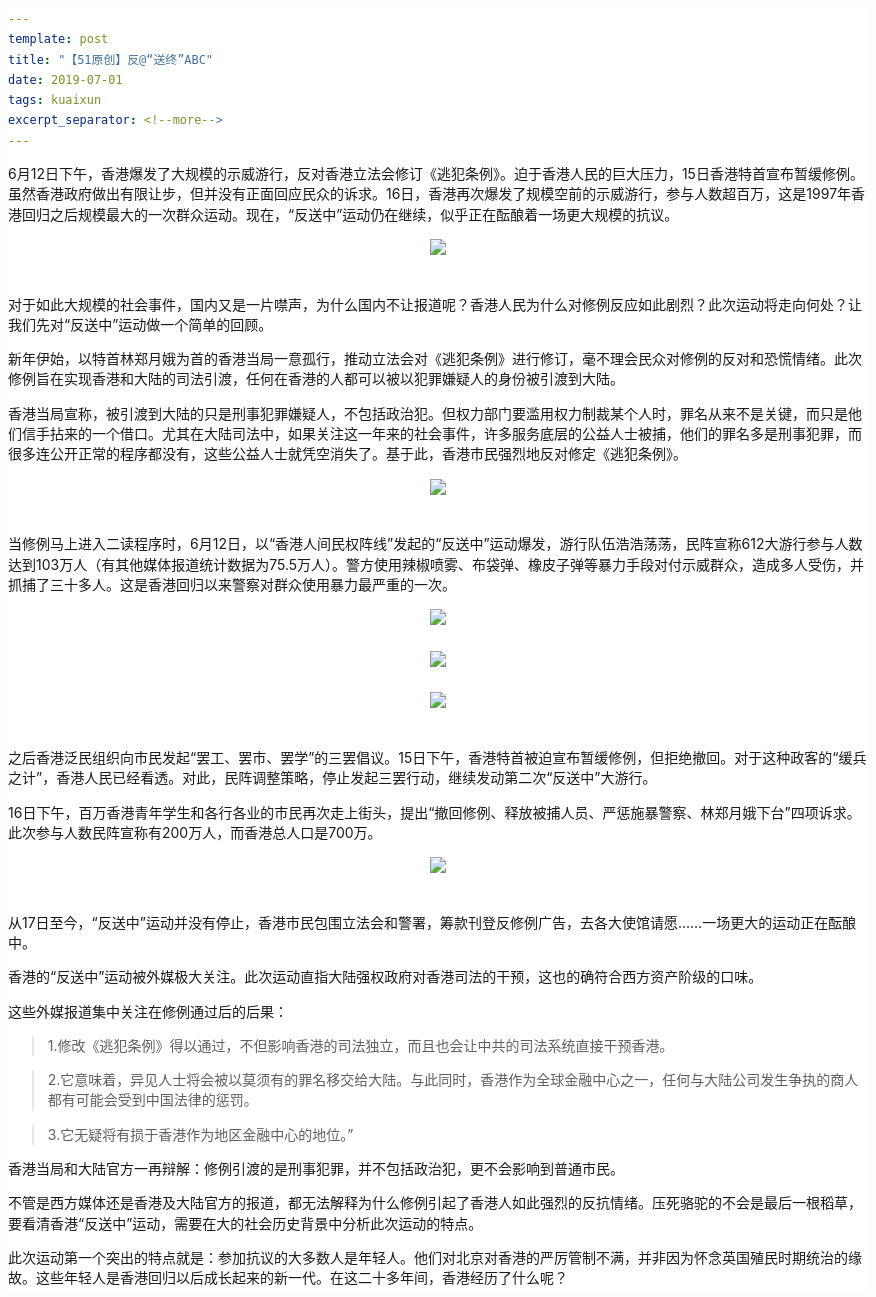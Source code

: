 ```yaml
---
template: post
title: "【51原创】反@“送终”ABC"
date: 2019-07-01
tags: kuaixun
excerpt_separator: <!--more-->
---
```


6月12日下午，香港爆发了大规模的示威游行，反对香港立法会修订《逃犯条例》。迫于香港人民的巨大压力，15日香港特首宣布暂缓修例。虽然香港政府做出有限让步，但并没有正面回应民众的诉求。16日，香港再次爆发了规模空前的示威游行，参与人数超百万，这是1997年香港回归之后规模最大的一次群众运动。现在，“反送中”运动仍在继续，似乎正在酝酿着一场更大规模的抗议。

<div style="text-align:center"><img src="/images/063001.png" width="90%"><br></div><br>

对于如此大规模的社会事件，国内又是一片噤声，为什么国内不让报道呢？香港人民为什么对修例反应如此剧烈？此次运动将走向何处？让我们先对“反送中”运动做一个简单的回顾。

新年伊始，以特首林郑月娥为首的香港当局一意孤行，推动立法会对《逃犯条例》进行修订，毫不理会民众对修例的反对和恐慌情绪。此次修例旨在实现香港和大陆的司法引渡，任何在香港的人都可以被以犯罪嫌疑人的身份被引渡到大陆。

香港当局宣称，被引渡到大陆的只是刑事犯罪嫌疑人，不包括政治犯。但权力部门要滥用权力制裁某个人时，罪名从来不是关键，而只是他们信手拈来的一个借口。尤其在大陆司法中，如果关注这一年来的社会事件，许多服务底层的公益人士被捕，他们的罪名多是刑事犯罪，而很多连公开正常的程序都没有，这些公益人士就凭空消失了。基于此，香港市民强烈地反对修定《逃犯条例》。

<div style="text-align:center"><img src="/images/063002.png" width="90%"><br></div><br>

当修例马上进入二读程序时，6月12日，以“香港人间民权阵线”发起的“反送中”运动爆发，游行队伍浩浩荡荡，民阵宣称612大游行参与人数达到103万人（有其他媒体报道统计数据为75.5万人）。警方使用辣椒喷雾、布袋弹、橡皮子弹等暴力手段对付示威群众，造成多人受伤，并抓捕了三十多人。这是香港回归以来警察对群众使用暴力最严重的一次。

<div style="text-align:center"><img src="/images/063003.png" width="90%"><br></div><br>
<div style="text-align:center"><img src="/images/063004.png" width="90%"><br></div><br>
<div style="text-align:center"><img src="/images/063005.png" width="90%"><br></div><br>

之后香港泛民组织向市民发起“罢工、罢市、罢学”的三罢倡议。15日下午，香港特首被迫宣布暂缓修例，但拒绝撤回。对于这种政客的“缓兵之计”，香港人民已经看透。对此，民阵调整策略，停止发起三罢行动，继续发动第二次“反送中”大游行。

16日下午，百万香港青年学生和各行各业的市民再次走上街头，提出“撤回修例、释放被捕人员、严惩施暴警察、林郑月娥下台”四项诉求。此次参与人数民阵宣称有200万人，而香港总人口是700万。

<div style="text-align:center"><img src="/images/063006.png" width="90%"><br></div><br>

从17日至今，“反送中”运动并没有停止，香港市民包围立法会和警署，筹款刊登反修例广告，去各大使馆请愿……一场更大的运动正在酝酿中。

香港的“反送中”运动被外媒极大关注。此次运动直指大陆强权政府对香港司法的干预，这也的确符合西方资产阶级的口味。

这些外媒报道集中关注在修例通过后的后果：
>1.修改《逃犯条例》得以通过，不但影响香港的司法独立，而且也会让中共的司法系统直接干预香港。

>2.它意味着，异见人士将会被以莫须有的罪名移交给大陆。与此同时，香港作为全球金融中心之一，任何与大陆公司发生争执的商人都有可能会受到中国法律的惩罚。

>3.它无疑将有损于香港作为地区金融中心的地位。”

香港当局和大陆官方一再辩解：修例引渡的是刑事犯罪，并不包括政治犯，更不会影响到普通市民。

不管是西方媒体还是香港及大陆官方的报道，都无法解释为什么修例引起了香港人如此强烈的反抗情绪。压死骆驼的不会是最后一根稻草，要看清香港“反送中”运动，需要在大的社会历史背景中分析此次运动的特点。

此次运动第一个突出的特点就是：参加抗议的大多数人是年轻人。他们对北京对香港的严厉管制不满，并非因为怀念英国殖民时期统治的缘故。这些年轻人是香港回归以后成长起来的新一代。在这二十多年间，香港经历了什么呢？
